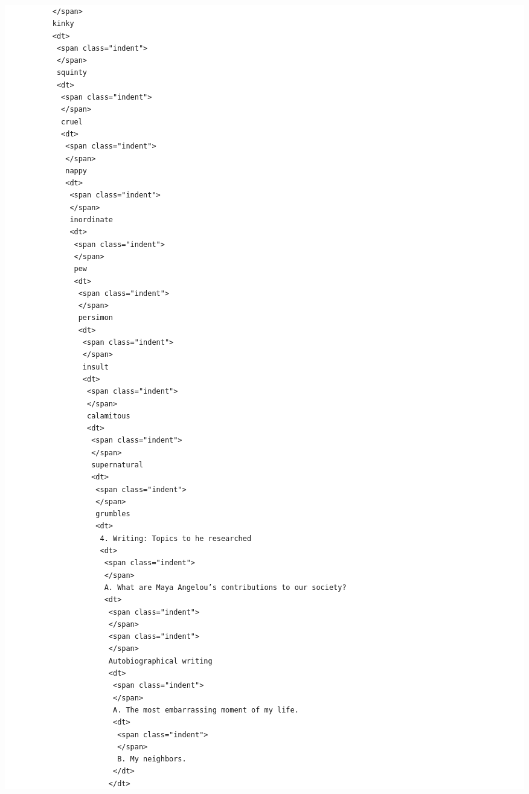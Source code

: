                </span>
               kinky
               <dt>
                <span class="indent">
                </span>
                squinty
                <dt>
                 <span class="indent">
                 </span>
                 cruel
                 <dt>
                  <span class="indent">
                  </span>
                  nappy
                  <dt>
                   <span class="indent">
                   </span>
                   inordinate
                   <dt>
                    <span class="indent">
                    </span>
                    pew
                    <dt>
                     <span class="indent">
                     </span>
                     persimon
                     <dt>
                      <span class="indent">
                      </span>
                      insult
                      <dt>
                       <span class="indent">
                       </span>
                       calamitous
                       <dt>
                        <span class="indent">
                        </span>
                        supernatural
                        <dt>
                         <span class="indent">
                         </span>
                         grumbles
                         <dt>
                          4. Writing: Topics to he researched
                          <dt>
                           <span class="indent">
                           </span>
                           A. What are Maya Angelou’s contributions to our society?
                           <dt>
                            <span class="indent">
                            </span>
                            <span class="indent">
                            </span>
                            Autobiographical writing
                            <dt>
                             <span class="indent">
                             </span>
                             A. The most embarrassing moment of my life.
                             <dt>
                              <span class="indent">
                              </span>
                              B. My neighbors.
                             </dt>
                            </dt>